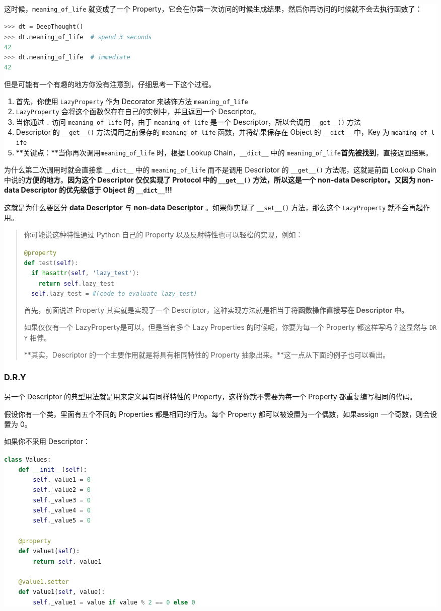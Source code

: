 这时候，`meaning_of_life` 就变成了一个 Property，它会在你第一次访问的时候生成结果，然后你再访问的时候就不会去执行函数了：

```python
>>> dt = DeepThought()
>>> dt.meaning_of_life  # spend 3 seconds
42
>>> dt.meaning_of_life  # immediate
42
```

但是可能有一个有趣的地方你没有注意到，仔细思考一下这个过程。

1. 首先，你使用 `LazyProperty` 作为 Decorator 来装饰方法 `meaning_of_life`
2. `LazyProperty` 会将这个函数保存在自己的实例中，并且返回一个 Descriptor。
3. 当你通过 `.` 访问 `meaning_of_life` 时，由于 `meaning_of_life` 是一个 Descriptor，所以会调用 `__get__()` 方法
4. Descriptor 的 `__get__()` 方法调用之前保存的 `meaning_of_life` 函数，并将结果保存在 Object 的 `__dict__` 中，Key 为 `meaning_of_life`
5. **关键点：**当你再次调用`meaning_of_life` 时，根据 Lookup Chain，`__dict__` 中的 `meaning_of_life`**首先被找到**，直接返回结果。

为什么第二次调用时就会直接拿 `__dict__` 中的 `meaning_of_life` 而不是调用 Descriptor 的 `__get__()` 方法呢，这就是前面 Lookup Chain 中说的**方便的地方**。**因为这个 Descriptor 仅仅实现了 Protocol 中的 `__get__()` 方法，所以这是一个 non-data Descriptor。又因为 non-data Descriptor 的优先级低于 Object 的 `__dict__`!!!**

这就是为什么要区分 **data Descriptor** 与 **non-data Descriptor** 。如果你实现了 `__set__()`  方法，那么这个 `LazyProperty` 就不会再起作用。

> 你可能说这种特性通过 Python 自己的 Property 以及反射特性也可以轻松的实现，例如：
>
> ```python
> @property
> def test(self):
>   if hasattr(self, 'lazy_test'):
>     return self.lazy_test
>   self.lazy_test = #(code to evaluate lazy_test)
> ```
>
> 首先，前面说过 Property 其实就是实现了一个 Descriptor，这种实现方法就是相当于将**函数操作直接写在 Descriptor 中。**
>
> 如果仅仅有一个 LazyProperty是可以，但是当有多个 Lazy Properties 的时候呢，你要为每一个 Property 都这样写吗？这显然与 `DRY` 相悖。
>
> **其实，Descriptor 的一个主要作用就是将具有相同特性的 Property 抽象出来。**这一点从下面的例子也可以看出。

### D.R.Y 

另一个 Descriptor 的典型用法就是用来定义具有同样特性的 Property，这样你就不需要为每一个 Property 都重复编写相同的代码。

假设你有一个类，里面有五个不同的 Properties 都是相同的行为。每个 Property 都可以被设置为一个偶数，如果assign 一个奇数，则会设置为 0。

如果你不采用 Descriptor：

```python
class Values:
    def __init__(self):
        self._value1 = 0
        self._value2 = 0
        self._value3 = 0
        self._value4 = 0
        self._value5 = 0

    @property
    def value1(self):
        return self._value1

    @value1.setter
    def value1(self, value):
        self._value1 = value if value % 2 == 0 else 0

```